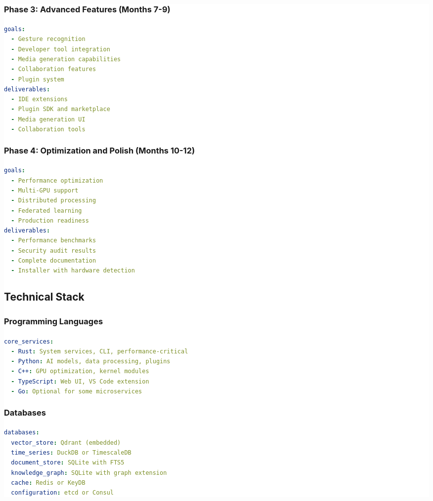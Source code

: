 ### Phase 3: Advanced Features (Months 7-9)
```yaml
goals:
  - Gesture recognition
  - Developer tool integration
  - Media generation capabilities
  - Collaboration features
  - Plugin system
deliverables:
  - IDE extensions
  - Plugin SDK and marketplace
  - Media generation UI
  - Collaboration tools
```

### Phase 4: Optimization and Polish (Months 10-12)
```yaml
goals:
  - Performance optimization
  - Multi-GPU support
  - Distributed processing
  - Federated learning
  - Production readiness
deliverables:
  - Performance benchmarks
  - Security audit results
  - Complete documentation
  - Installer with hardware detection
```

## Technical Stack

### Programming Languages
```yaml
core_services:
  - Rust: System services, CLI, performance-critical
  - Python: AI models, data processing, plugins
  - C++: GPU optimization, kernel modules
  - TypeScript: Web UI, VS Code extension
  - Go: Optional for some microservices
```

### Databases
```yaml
databases:
  vector_store: Qdrant (embedded)
  time_series: DuckDB or TimescaleDB
  document_store: SQLite with FTS5
  knowledge_graph: SQLite with graph extension
  cache: Redis or KeyDB
  configuration: etcd or Consul
```
